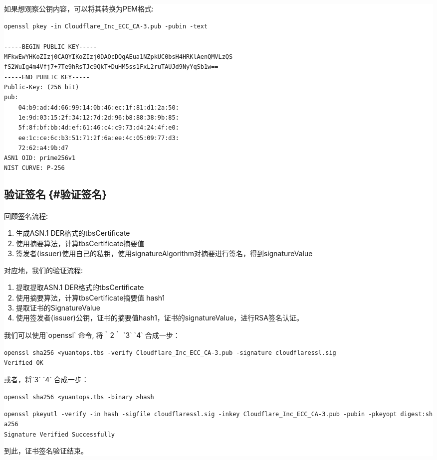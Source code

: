 如果想观察公钥内容，可以将其转换为PEM格式:

```text
openssl pkey -in Cloudflare_Inc_ECC_CA-3.pub -pubin -text

-----BEGIN PUBLIC KEY-----
MFkwEwYHKoZIzj0CAQYIKoZIzj0DAQcDQgAEua1NZpkUC0bsH4HRKlAenQMVLzQS
fS2WuIg4m4Vfj7+7Te9hRsTJc9QkT+DuHM5ss1FxL2ruTAUJd9NyYqSb1w==
-----END PUBLIC KEY-----
Public-Key: (256 bit)
pub:
    04:b9:ad:4d:66:99:14:0b:46:ec:1f:81:d1:2a:50:
    1e:9d:03:15:2f:34:12:7d:2d:96:b8:88:38:9b:85:
    5f:8f:bf:bb:4d:ef:61:46:c4:c9:73:d4:24:4f:e0:
    ee:1c:ce:6c:b3:51:71:2f:6a:ee:4c:05:09:77:d3:
    72:62:a4:9b:d7
ASN1 OID: prime256v1
NIST CURVE: P-256
```


## 验证签名 {#验证签名}

回顾签名流程:

1.  生成ASN.1 DER格式的tbsCertificate
2.  使用摘要算法，计算tbsCertificate摘要值
3.  签发者(issuer)使用自己的私钥，使用signatureAlgorithm对摘要进行签名，得到signatureValue

对应地，我们的验证流程:

1.  提取提取ASN.1 DER格式的tbsCertificate
2.  使用摘要算法，计算tbsCertificate摘要值 hash1
3.  提取证书的SignatureValue
4.  使用签发者(issuer)公钥，证书的摘要值hash1，证书的signatureValue，进行RSA签名认证。

我们可以使用\`openssl\` 命令, 将｀2｀ \`3\` \`4\` 合成一步：

```nil
openssl sha256 <yuantops.tbs -verify Cloudflare_Inc_ECC_CA-3.pub -signature cloudflaressl.sig
Verified OK
```

或者，将\`3\` \`4\` 合成一步：

```nil
openssl sha256 <yuantops.tbs -binary >hash
```

```nil
openssl pkeyutl -verify -in hash -sigfile cloudflaressl.sig -inkey Cloudflare_Inc_ECC_CA-3.pub -pubin -pkeyopt digest:sha256
Signature Verified Successfully
```

到此，证书签名验证结束。

